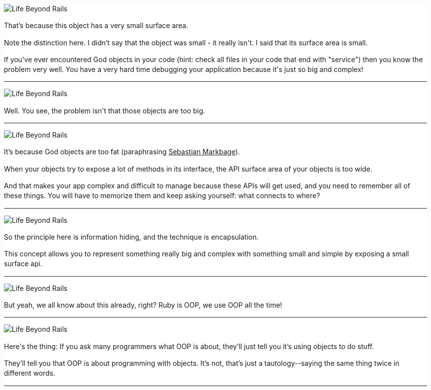 ![Life Beyond Rails](https://s3-ap-southeast-1.amazonaws.com/hackworkplay-assets/rubyconfkl2016-page-033.resized.jpg)

That’s because this object has a very small surface area.

Note the distinction here. I didn’t say that the object was small - it really isn't. I said that its surface area is small.

If you've ever encountered God objects in your code (hint: check all files in your code that end with "service") then you know the problem very well. You have a very hard time debugging your application because it's just so big and complex!

---

![Life Beyond Rails](https://s3-ap-southeast-1.amazonaws.com/hackworkplay-assets/rubyconfkl2016-page-034.resized.jpg)

Well. You see, the problem isn't that those objects are too big.

---

![Life Beyond Rails](https://s3-ap-southeast-1.amazonaws.com/hackworkplay-assets/rubyconfkl2016-page-035.resized.jpg)

It’s because God objects are too fat (paraphrasing [Sebastian Markbage](http://2014.jsconf.eu/speakers/sebastian-markbage-minimal-api-surface-area-learning-patterns-instead-of-frameworks.html
)).

When your objects try to expose a lot of methods in its interface, the API surface area of your objects is too wide.

And that makes your app complex and difficult to manage because these APIs will get used, and you need to remember all of these things. You will have to memorize them and keep asking yourself: what connects to where?

---

![Life Beyond Rails](https://s3-ap-southeast-1.amazonaws.com/hackworkplay-assets/rubyconfkl2016-page-036.resized.jpg)

So the principle here is information hiding, and the technique is encapsulation.

This concept allows you to represent something really big and complex with something small and simple by exposing a small surface api.

---

![Life Beyond Rails](https://s3-ap-southeast-1.amazonaws.com/hackworkplay-assets/rubyconfkl2016-page-037.resized.jpg)

But yeah, we all know about this already, right? Ruby is OOP, we use OOP all the time!

---

![Life Beyond Rails](https://s3-ap-southeast-1.amazonaws.com/hackworkplay-assets/rubyconfkl2016-page-038.resized.jpg)

Here's the thing: If you ask many programmers what OOP is about, they’ll just tell you it’s using objects to do stuff.

They’ll tell you that OOP is about programming with objects. It’s not, that’s just a tautology--saying the same thing twice in different words.

---